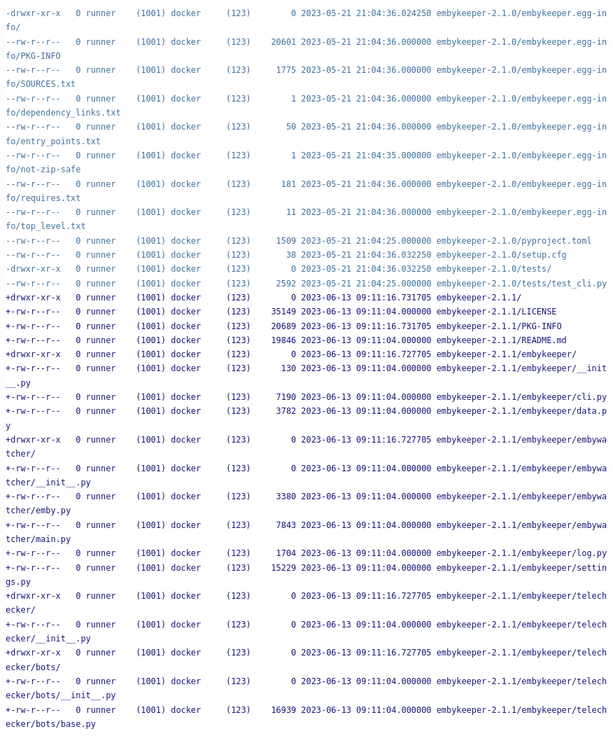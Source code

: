 ```diff
-drwxr-xr-x   0 runner    (1001) docker     (123)        0 2023-05-21 21:04:36.024250 embykeeper-2.1.0/embykeeper.egg-info/
--rw-r--r--   0 runner    (1001) docker     (123)    20601 2023-05-21 21:04:36.000000 embykeeper-2.1.0/embykeeper.egg-info/PKG-INFO
--rw-r--r--   0 runner    (1001) docker     (123)     1775 2023-05-21 21:04:36.000000 embykeeper-2.1.0/embykeeper.egg-info/SOURCES.txt
--rw-r--r--   0 runner    (1001) docker     (123)        1 2023-05-21 21:04:36.000000 embykeeper-2.1.0/embykeeper.egg-info/dependency_links.txt
--rw-r--r--   0 runner    (1001) docker     (123)       50 2023-05-21 21:04:36.000000 embykeeper-2.1.0/embykeeper.egg-info/entry_points.txt
--rw-r--r--   0 runner    (1001) docker     (123)        1 2023-05-21 21:04:35.000000 embykeeper-2.1.0/embykeeper.egg-info/not-zip-safe
--rw-r--r--   0 runner    (1001) docker     (123)      181 2023-05-21 21:04:36.000000 embykeeper-2.1.0/embykeeper.egg-info/requires.txt
--rw-r--r--   0 runner    (1001) docker     (123)       11 2023-05-21 21:04:36.000000 embykeeper-2.1.0/embykeeper.egg-info/top_level.txt
--rw-r--r--   0 runner    (1001) docker     (123)     1509 2023-05-21 21:04:25.000000 embykeeper-2.1.0/pyproject.toml
--rw-r--r--   0 runner    (1001) docker     (123)       38 2023-05-21 21:04:36.032250 embykeeper-2.1.0/setup.cfg
-drwxr-xr-x   0 runner    (1001) docker     (123)        0 2023-05-21 21:04:36.032250 embykeeper-2.1.0/tests/
--rw-r--r--   0 runner    (1001) docker     (123)     2592 2023-05-21 21:04:25.000000 embykeeper-2.1.0/tests/test_cli.py
+drwxr-xr-x   0 runner    (1001) docker     (123)        0 2023-06-13 09:11:16.731705 embykeeper-2.1.1/
+-rw-r--r--   0 runner    (1001) docker     (123)    35149 2023-06-13 09:11:04.000000 embykeeper-2.1.1/LICENSE
+-rw-r--r--   0 runner    (1001) docker     (123)    20689 2023-06-13 09:11:16.731705 embykeeper-2.1.1/PKG-INFO
+-rw-r--r--   0 runner    (1001) docker     (123)    19846 2023-06-13 09:11:04.000000 embykeeper-2.1.1/README.md
+drwxr-xr-x   0 runner    (1001) docker     (123)        0 2023-06-13 09:11:16.727705 embykeeper-2.1.1/embykeeper/
+-rw-r--r--   0 runner    (1001) docker     (123)      130 2023-06-13 09:11:04.000000 embykeeper-2.1.1/embykeeper/__init__.py
+-rw-r--r--   0 runner    (1001) docker     (123)     7190 2023-06-13 09:11:04.000000 embykeeper-2.1.1/embykeeper/cli.py
+-rw-r--r--   0 runner    (1001) docker     (123)     3782 2023-06-13 09:11:04.000000 embykeeper-2.1.1/embykeeper/data.py
+drwxr-xr-x   0 runner    (1001) docker     (123)        0 2023-06-13 09:11:16.727705 embykeeper-2.1.1/embykeeper/embywatcher/
+-rw-r--r--   0 runner    (1001) docker     (123)        0 2023-06-13 09:11:04.000000 embykeeper-2.1.1/embykeeper/embywatcher/__init__.py
+-rw-r--r--   0 runner    (1001) docker     (123)     3380 2023-06-13 09:11:04.000000 embykeeper-2.1.1/embykeeper/embywatcher/emby.py
+-rw-r--r--   0 runner    (1001) docker     (123)     7843 2023-06-13 09:11:04.000000 embykeeper-2.1.1/embykeeper/embywatcher/main.py
+-rw-r--r--   0 runner    (1001) docker     (123)     1704 2023-06-13 09:11:04.000000 embykeeper-2.1.1/embykeeper/log.py
+-rw-r--r--   0 runner    (1001) docker     (123)    15229 2023-06-13 09:11:04.000000 embykeeper-2.1.1/embykeeper/settings.py
+drwxr-xr-x   0 runner    (1001) docker     (123)        0 2023-06-13 09:11:16.727705 embykeeper-2.1.1/embykeeper/telechecker/
+-rw-r--r--   0 runner    (1001) docker     (123)        0 2023-06-13 09:11:04.000000 embykeeper-2.1.1/embykeeper/telechecker/__init__.py
+drwxr-xr-x   0 runner    (1001) docker     (123)        0 2023-06-13 09:11:16.727705 embykeeper-2.1.1/embykeeper/telechecker/bots/
+-rw-r--r--   0 runner    (1001) docker     (123)        0 2023-06-13 09:11:04.000000 embykeeper-2.1.1/embykeeper/telechecker/bots/__init__.py
+-rw-r--r--   0 runner    (1001) docker     (123)    16939 2023-06-13 09:11:04.000000 embykeeper-2.1.1/embykeeper/telechecker/bots/base.py
```